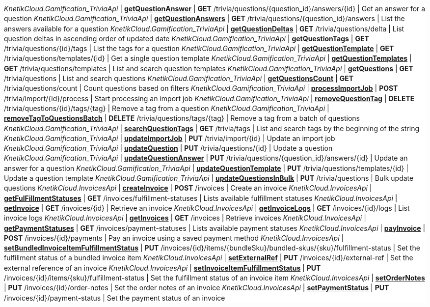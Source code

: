 *KnetikCloud.Gamification_TriviaApi* | [**getQuestionAnswer**](docs/Gamification_TriviaApi.md#getQuestionAnswer) | **GET** /trivia/questions/{question_id}/answers/{id} | Get an answer for a question
*KnetikCloud.Gamification_TriviaApi* | [**getQuestionAnswers**](docs/Gamification_TriviaApi.md#getQuestionAnswers) | **GET** /trivia/questions/{question_id}/answers | List the answers available for a question
*KnetikCloud.Gamification_TriviaApi* | [**getQuestionDeltas**](docs/Gamification_TriviaApi.md#getQuestionDeltas) | **GET** /trivia/questions/delta | List question deltas in ascending order of updated date
*KnetikCloud.Gamification_TriviaApi* | [**getQuestionTags**](docs/Gamification_TriviaApi.md#getQuestionTags) | **GET** /trivia/questions/{id}/tags | List the tags for a question
*KnetikCloud.Gamification_TriviaApi* | [**getQuestionTemplate**](docs/Gamification_TriviaApi.md#getQuestionTemplate) | **GET** /trivia/questions/templates/{id} | Get a single question template
*KnetikCloud.Gamification_TriviaApi* | [**getQuestionTemplates**](docs/Gamification_TriviaApi.md#getQuestionTemplates) | **GET** /trivia/questions/templates | List and search question templates
*KnetikCloud.Gamification_TriviaApi* | [**getQuestions**](docs/Gamification_TriviaApi.md#getQuestions) | **GET** /trivia/questions | List and search questions
*KnetikCloud.Gamification_TriviaApi* | [**getQuestionsCount**](docs/Gamification_TriviaApi.md#getQuestionsCount) | **GET** /trivia/questions/count | Count questions based on filters
*KnetikCloud.Gamification_TriviaApi* | [**processImportJob**](docs/Gamification_TriviaApi.md#processImportJob) | **POST** /trivia/import/{id}/process | Start processing an import job
*KnetikCloud.Gamification_TriviaApi* | [**removeQuestionTag**](docs/Gamification_TriviaApi.md#removeQuestionTag) | **DELETE** /trivia/questions/{id}/tags/{tag} | Remove a tag from a question
*KnetikCloud.Gamification_TriviaApi* | [**removeTagToQuestionsBatch**](docs/Gamification_TriviaApi.md#removeTagToQuestionsBatch) | **DELETE** /trivia/questions/tags/{tag} | Remove a tag from a batch of questions
*KnetikCloud.Gamification_TriviaApi* | [**searchQuestionTags**](docs/Gamification_TriviaApi.md#searchQuestionTags) | **GET** /trivia/tags | List and search tags by the beginning of the string
*KnetikCloud.Gamification_TriviaApi* | [**updateImportJob**](docs/Gamification_TriviaApi.md#updateImportJob) | **PUT** /trivia/import/{id} | Update an import job
*KnetikCloud.Gamification_TriviaApi* | [**updateQuestion**](docs/Gamification_TriviaApi.md#updateQuestion) | **PUT** /trivia/questions/{id} | Update a question
*KnetikCloud.Gamification_TriviaApi* | [**updateQuestionAnswer**](docs/Gamification_TriviaApi.md#updateQuestionAnswer) | **PUT** /trivia/questions/{question_id}/answers/{id} | Update an answer for a question
*KnetikCloud.Gamification_TriviaApi* | [**updateQuestionTemplate**](docs/Gamification_TriviaApi.md#updateQuestionTemplate) | **PUT** /trivia/questions/templates/{id} | Update a question template
*KnetikCloud.Gamification_TriviaApi* | [**updateQuestionsInBulk**](docs/Gamification_TriviaApi.md#updateQuestionsInBulk) | **PUT** /trivia/questions | Bulk update questions
*KnetikCloud.InvoicesApi* | [**createInvoice**](docs/InvoicesApi.md#createInvoice) | **POST** /invoices | Create an invoice
*KnetikCloud.InvoicesApi* | [**getFulFillmentStatuses**](docs/InvoicesApi.md#getFulFillmentStatuses) | **GET** /invoices/fulfillment-statuses | Lists available fulfillment statuses
*KnetikCloud.InvoicesApi* | [**getInvoice**](docs/InvoicesApi.md#getInvoice) | **GET** /invoices/{id} | Retrieve an invoice
*KnetikCloud.InvoicesApi* | [**getInvoiceLogs**](docs/InvoicesApi.md#getInvoiceLogs) | **GET** /invoices/{id}/logs | List invoice logs
*KnetikCloud.InvoicesApi* | [**getInvoices**](docs/InvoicesApi.md#getInvoices) | **GET** /invoices | Retrieve invoices
*KnetikCloud.InvoicesApi* | [**getPaymentStatuses**](docs/InvoicesApi.md#getPaymentStatuses) | **GET** /invoices/payment-statuses | Lists available payment statuses
*KnetikCloud.InvoicesApi* | [**payInvoice**](docs/InvoicesApi.md#payInvoice) | **POST** /invoices/{id}/payments | Pay an invoice using a saved payment method
*KnetikCloud.InvoicesApi* | [**setBundledInvoiceItemFulfillmentStatus**](docs/InvoicesApi.md#setBundledInvoiceItemFulfillmentStatus) | **PUT** /invoices/{id}/items/{bundleSku}/bundled-skus/{sku}/fulfillment-status | Set the fulfillment status of a bundled invoice item
*KnetikCloud.InvoicesApi* | [**setExternalRef**](docs/InvoicesApi.md#setExternalRef) | **PUT** /invoices/{id}/external-ref | Set the external reference of an invoice
*KnetikCloud.InvoicesApi* | [**setInvoiceItemFulfillmentStatus**](docs/InvoicesApi.md#setInvoiceItemFulfillmentStatus) | **PUT** /invoices/{id}/items/{sku}/fulfillment-status | Set the fulfillment status of an invoice item
*KnetikCloud.InvoicesApi* | [**setOrderNotes**](docs/InvoicesApi.md#setOrderNotes) | **PUT** /invoices/{id}/order-notes | Set the order notes of an invoice
*KnetikCloud.InvoicesApi* | [**setPaymentStatus**](docs/InvoicesApi.md#setPaymentStatus) | **PUT** /invoices/{id}/payment-status | Set the payment status of an invoice